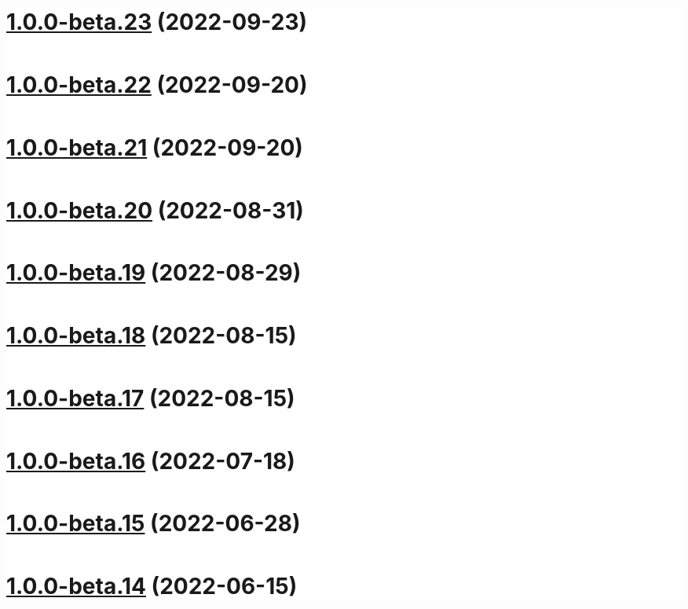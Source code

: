 # [1.0.0-beta.23](https://github.com/sebgroup/green/compare/@sebgroup/green-react-charts@1.0.0-beta.22...@sebgroup/green-react-charts@1.0.0-beta.23) (2022-09-23)

# [1.0.0-beta.22](https://github.com/sebgroup/green/compare/@sebgroup/green-react-charts@1.0.0-beta.21...@sebgroup/green-react-charts@1.0.0-beta.22) (2022-09-20)

# [1.0.0-beta.21](https://github.com/sebgroup/green/compare/@sebgroup/green-react-charts@1.0.0-beta.20...@sebgroup/green-react-charts@1.0.0-beta.21) (2022-09-20)

# [1.0.0-beta.20](https://github.com/sebgroup/green/compare/@sebgroup/green-react-charts@1.0.0-beta.19...@sebgroup/green-react-charts@1.0.0-beta.20) (2022-08-31)

# [1.0.0-beta.19](https://github.com/sebgroup/green/compare/@sebgroup/green-react-charts@1.0.0-beta.18...@sebgroup/green-react-charts@1.0.0-beta.19) (2022-08-29)

# [1.0.0-beta.18](https://github.com/sebgroup/green/compare/@sebgroup/green-react-charts@1.0.0-beta.17...@sebgroup/green-react-charts@1.0.0-beta.18) (2022-08-15)

# [1.0.0-beta.17](https://github.com/sebgroup/green/compare/@sebgroup/green-react-charts@1.0.0-beta.16...@sebgroup/green-react-charts@1.0.0-beta.17) (2022-08-15)

# [1.0.0-beta.16](https://github.com/sebgroup/green/compare/@sebgroup/green-react-charts@1.0.0-beta.15...@sebgroup/green-react-charts@1.0.0-beta.16) (2022-07-18)

# [1.0.0-beta.15](https://github.com/sebgroup/green/compare/@sebgroup/green-react-charts@1.0.0-beta.14...@sebgroup/green-react-charts@1.0.0-beta.15) (2022-06-28)

# [1.0.0-beta.14](https://github.com/sebgroup/green/compare/@sebgroup/green-react-charts@1.0.0-beta.13...@sebgroup/green-react-charts@1.0.0-beta.14) (2022-06-15)
